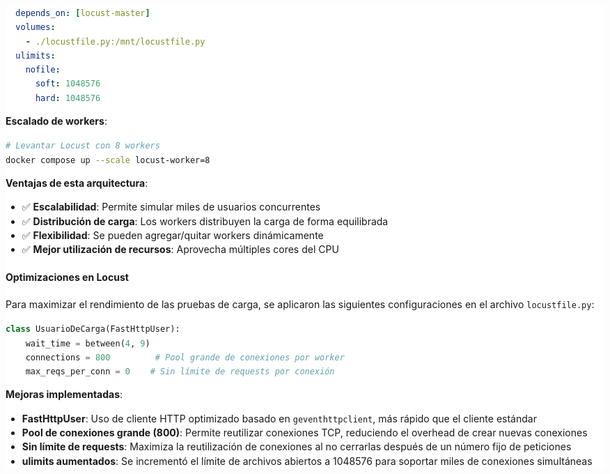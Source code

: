 ```yaml
  depends_on: [locust-master]
  volumes:
    - ./locustfile.py:/mnt/locustfile.py
  ulimits:
    nofile:
      soft: 1048576
      hard: 1048576
```

**Escalado de workers**:
```bash
# Levantar Locust con 8 workers
docker compose up --scale locust-worker=8
```

**Ventajas de esta arquitectura**:
- ✅ **Escalabilidad**: Permite simular miles de usuarios concurrentes
- ✅ **Distribución de carga**: Los workers distribuyen la carga de forma equilibrada
- ✅ **Flexibilidad**: Se pueden agregar/quitar workers dinámicamente
- ✅ **Mejor utilización de recursos**: Aprovecha múltiples cores del CPU

#### Optimizaciones en Locust

Para maximizar el rendimiento de las pruebas de carga, se aplicaron las siguientes configuraciones en el archivo `locustfile.py`:

```python
class UsuarioDeCarga(FastHttpUser):
    wait_time = between(4, 9)
    connections = 800         # Pool grande de conexiones por worker
    max_reqs_per_conn = 0    # Sin límite de requests por conexión
```

**Mejoras implementadas**:
- **FastHttpUser**: Uso de cliente HTTP optimizado basado en `geventhttpclient`, más rápido que el cliente estándar
- **Pool de conexiones grande (800)**: Permite reutilizar conexiones TCP, reduciendo el overhead de crear nuevas conexiones
- **Sin límite de requests**: Maximiza la reutilización de conexiones al no cerrarlas después de un número fijo de peticiones
- **ulimits aumentados**: Se incrementó el límite de archivos abiertos a 1048576 para soportar miles de conexiones simultáneas
